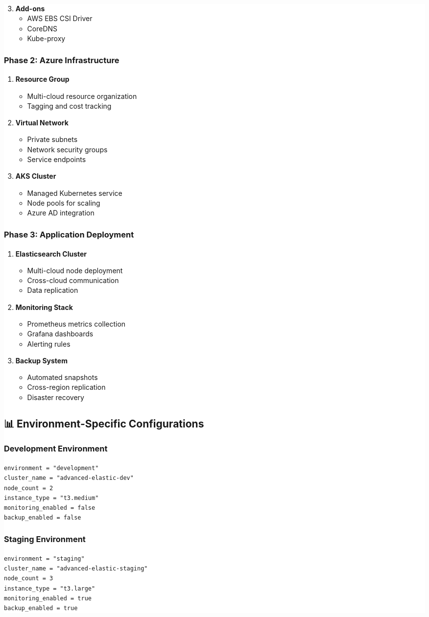 3. **Add-ons**
   - AWS EBS CSI Driver
   - CoreDNS
   - Kube-proxy

### **Phase 2: Azure Infrastructure**
1. **Resource Group**
   - Multi-cloud resource organization
   - Tagging and cost tracking

2. **Virtual Network**
   - Private subnets
   - Network security groups
   - Service endpoints

3. **AKS Cluster**
   - Managed Kubernetes service
   - Node pools for scaling
   - Azure AD integration

### **Phase 3: Application Deployment**
1. **Elasticsearch Cluster**
   - Multi-cloud node deployment
   - Cross-cloud communication
   - Data replication

2. **Monitoring Stack**
   - Prometheus metrics collection
   - Grafana dashboards
   - Alerting rules

3. **Backup System**
   - Automated snapshots
   - Cross-region replication
   - Disaster recovery

## 📊 Environment-Specific Configurations

### **Development Environment**
```hcl
environment = "development"
cluster_name = "advanced-elastic-dev"
node_count = 2
instance_type = "t3.medium"
monitoring_enabled = false
backup_enabled = false
```

### **Staging Environment**
```hcl
environment = "staging"
cluster_name = "advanced-elastic-staging"
node_count = 3
instance_type = "t3.large"
monitoring_enabled = true
backup_enabled = true
```
